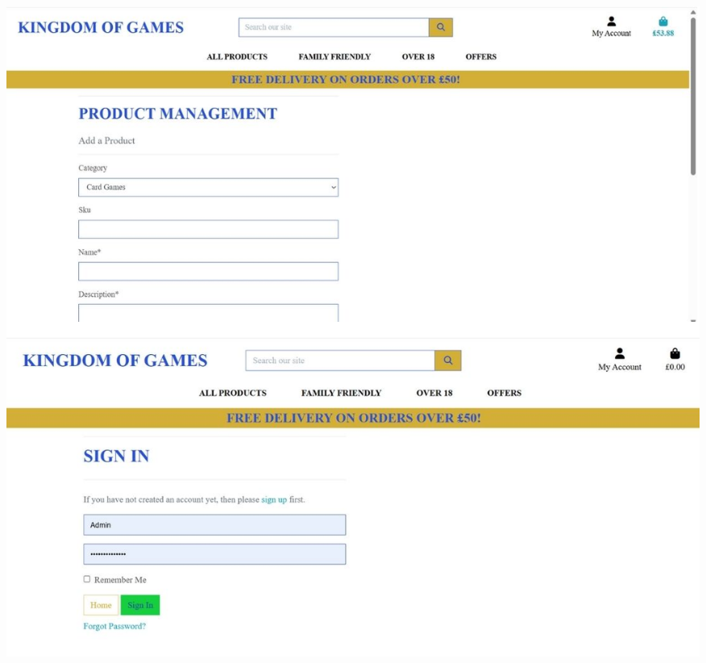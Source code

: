 ![Product mamagement](testing-screenshots/productmanagementpage.jpg)

![Sign in](testing-screenshots/signinpage.jpg)
